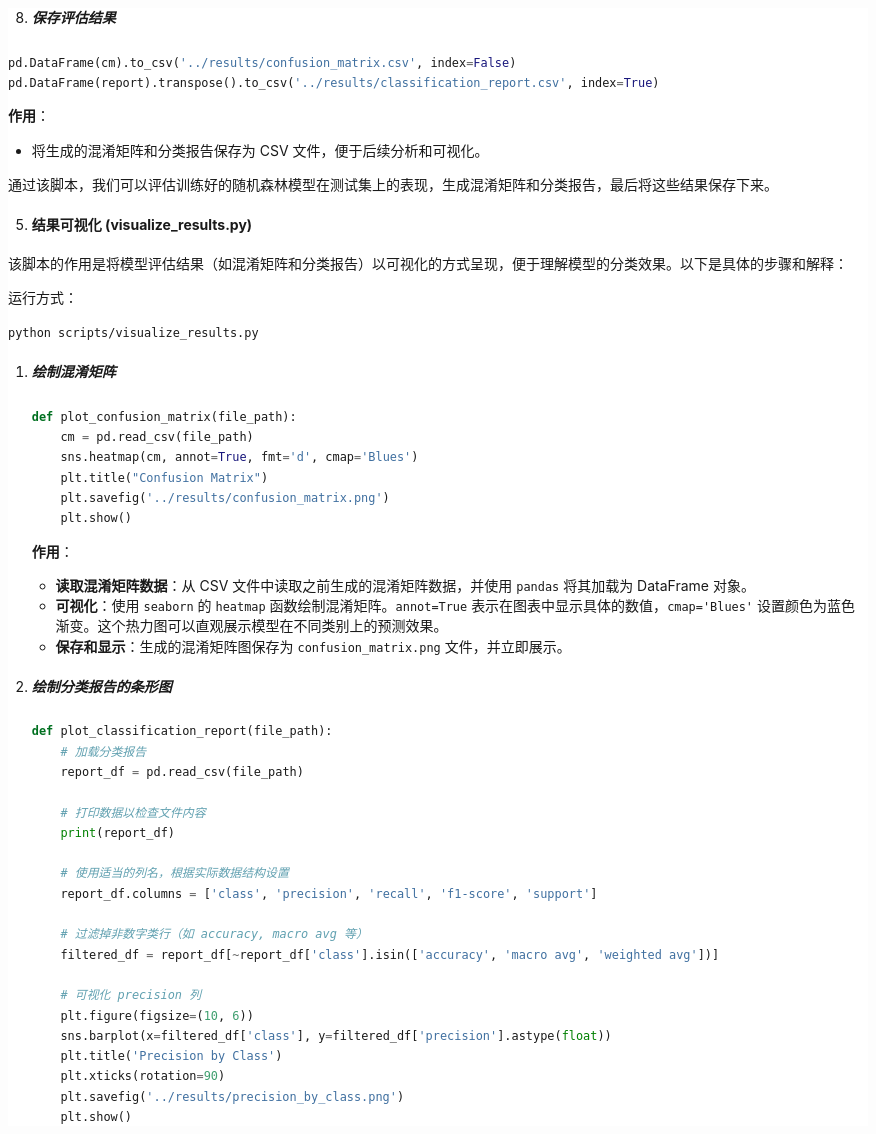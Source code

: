 8. ##### 保存评估结果

```python
pd.DataFrame(cm).to_csv('../results/confusion_matrix.csv', index=False)
pd.DataFrame(report).transpose().to_csv('../results/classification_report.csv', index=True)

```

**作用**：

- 将生成的混淆矩阵和分类报告保存为 CSV 文件，便于后续分析和可视化。

通过该脚本，我们可以评估训练好的随机森林模型在测试集上的表现，生成混淆矩阵和分类报告，最后将这些结果保存下来。

5. #### 结果可视化 (visualize_results.py)

  该脚本的作用是将模型评估结果（如混淆矩阵和分类报告）以可视化的方式呈现，便于理解模型的分类效果。以下是具体的步骤和解释：

运行方式：

```bash
python scripts/visualize_results.py
```

1. ##### **绘制混淆矩阵**

   ```python
   def plot_confusion_matrix(file_path):
       cm = pd.read_csv(file_path)
       sns.heatmap(cm, annot=True, fmt='d', cmap='Blues')
       plt.title("Confusion Matrix")
       plt.savefig('../results/confusion_matrix.png')
       plt.show()
   
   ```

   **作用**：

   - **读取混淆矩阵数据**：从 CSV 文件中读取之前生成的混淆矩阵数据，并使用 `pandas` 将其加载为 DataFrame 对象。
   - **可视化**：使用 `seaborn` 的 `heatmap` 函数绘制混淆矩阵。`annot=True` 表示在图表中显示具体的数值，`cmap='Blues'` 设置颜色为蓝色渐变。这个热力图可以直观展示模型在不同类别上的预测效果。
   - **保存和显示**：生成的混淆矩阵图保存为 `confusion_matrix.png` 文件，并立即展示。

2. #####  **绘制分类报告的条形图**

   ```python
   def plot_classification_report(file_path):
       # 加载分类报告
       report_df = pd.read_csv(file_path)
   
       # 打印数据以检查文件内容
       print(report_df)
   
       # 使用适当的列名，根据实际数据结构设置
       report_df.columns = ['class', 'precision', 'recall', 'f1-score', 'support']
   
       # 过滤掉非数字类行（如 accuracy, macro avg 等）
       filtered_df = report_df[~report_df['class'].isin(['accuracy', 'macro avg', 'weighted avg'])]
   
       # 可视化 precision 列
       plt.figure(figsize=(10, 6))
       sns.barplot(x=filtered_df['class'], y=filtered_df['precision'].astype(float))
       plt.title('Precision by Class')
       plt.xticks(rotation=90)
       plt.savefig('../results/precision_by_class.png')
       plt.show()
   
   ```
